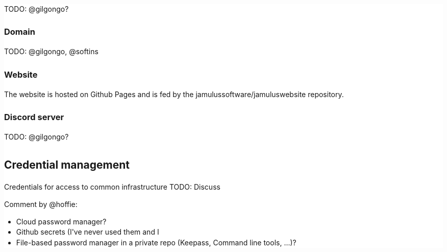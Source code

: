 TODO: @gilgongo?

### Domain

TODO: @gilgongo, @softins

### Website

The website is hosted on Github Pages and is fed by the jamulussoftware/jamuluswebsite repository.

### Discord server

TODO: @gilgongo?

## Credential management

Credentials for access to common infrastructure
TODO: Discuss

Comment by @hoffie:
- Cloud password manager?
- Github secrets (I've never used them and I
- File-based password manager in a private repo (Keepass, Command line tools, ...)?
